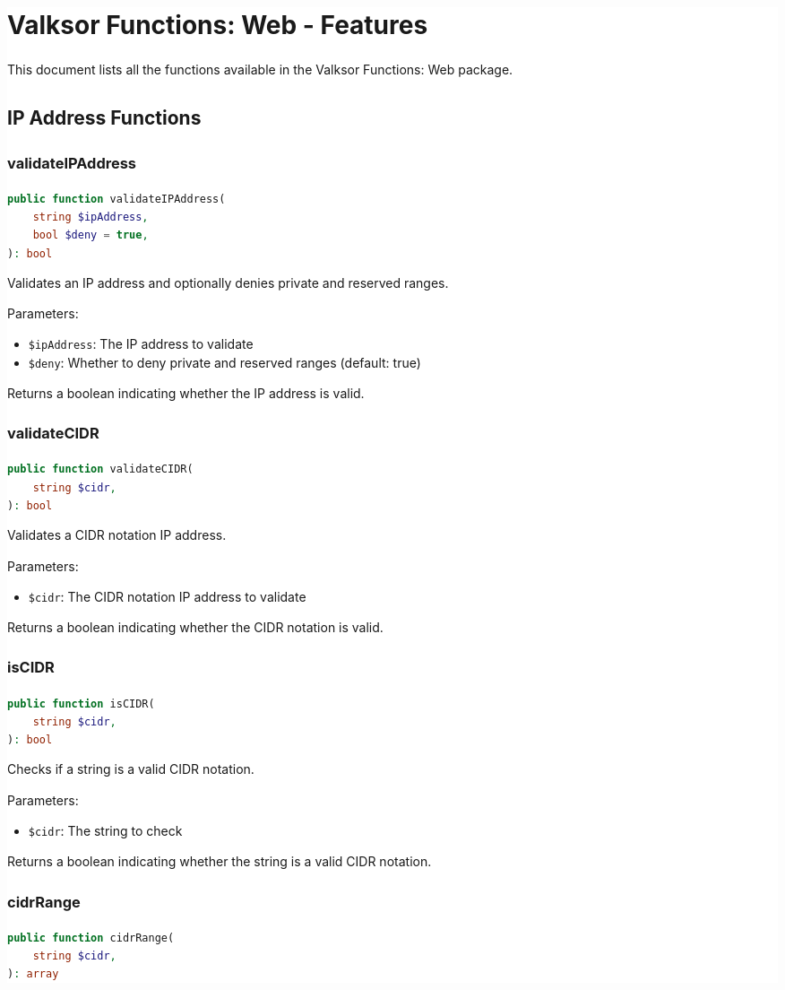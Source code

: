 # Valksor Functions: Web - Features

This document lists all the functions available in the Valksor Functions: Web package.

## IP Address Functions

### validateIPAddress
```php
public function validateIPAddress(
    string $ipAddress,
    bool $deny = true,
): bool
```

Validates an IP address and optionally denies private and reserved ranges.

Parameters:
- `$ipAddress`: The IP address to validate
- `$deny`: Whether to deny private and reserved ranges (default: true)

Returns a boolean indicating whether the IP address is valid.

### validateCIDR
```php
public function validateCIDR(
    string $cidr,
): bool
```

Validates a CIDR notation IP address.

Parameters:
- `$cidr`: The CIDR notation IP address to validate

Returns a boolean indicating whether the CIDR notation is valid.

### isCIDR
```php
public function isCIDR(
    string $cidr,
): bool
```

Checks if a string is a valid CIDR notation.

Parameters:
- `$cidr`: The string to check

Returns a boolean indicating whether the string is a valid CIDR notation.

### cidrRange
```php
public function cidrRange(
    string $cidr,
): array
```
